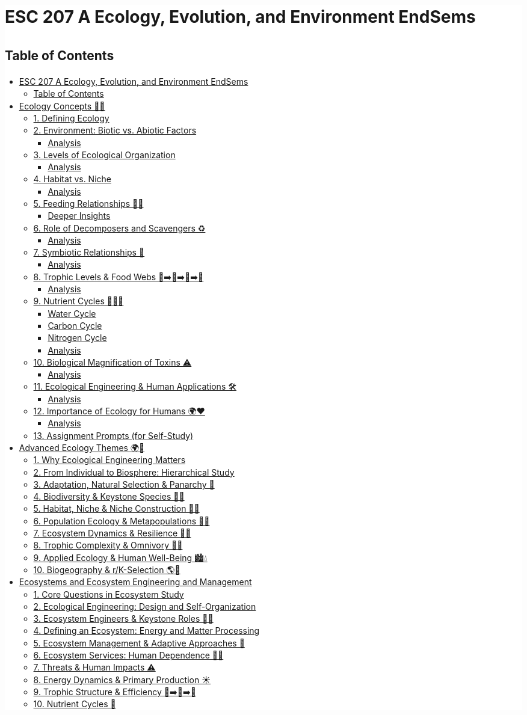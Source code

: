 # ESC 207 A Ecology, Evolution, and Environment EndSems

## Table of Contents
- [ESC 207 A Ecology, Evolution, and Environment EndSems](#esc-207-a-ecology-evolution-and-environment-endsems)
  - [Table of Contents](#table-of-contents)
- [Ecology Concepts 🌱🔬](#ecology-concepts-)
  - [1. Defining Ecology](#1-defining-ecology)
  - [2. Environment: Biotic vs. Abiotic Factors](#2-environment-biotic-vs-abiotic-factors)
    - [Analysis](#analysis)
  - [3. Levels of Ecological Organization](#3-levels-of-ecological-organization)
    - [Analysis](#analysis-1)
  - [4. Habitat vs. Niche](#4-habitat-vs-niche)
    - [Analysis](#analysis-2)
  - [5. Feeding Relationships 🥗🍖](#5-feeding-relationships-)
    - [Deeper Insights](#deeper-insights)
  - [6. Role of Decomposers and Scavengers ♻️](#6-role-of-decomposers-and-scavengers-️)
    - [Analysis](#analysis-3)
  - [7. Symbiotic Relationships 🤝](#7-symbiotic-relationships-)
    - [Analysis](#analysis-4)
  - [8. Trophic Levels \& Food Webs 🌾➡️🐇➡️🦊➡️🦅](#8-trophic-levels--food-webs-️️️)
    - [Analysis](#analysis-5)
  - [9. Nutrient Cycles 🌊🌳🌾](#9-nutrient-cycles-)
    - [Water Cycle](#water-cycle)
    - [Carbon Cycle](#carbon-cycle)
    - [Nitrogen Cycle](#nitrogen-cycle)
    - [Analysis](#analysis-6)
  - [10. Biological Magnification of Toxins ⚠️](#10-biological-magnification-of-toxins-️)
    - [Analysis](#analysis-7)
  - [11. Ecological Engineering \& Human Applications 🛠️](#11-ecological-engineering--human-applications-️)
    - [Analysis](#analysis-8)
  - [12. Importance of Ecology for Humans 🌍❤️](#12-importance-of-ecology-for-humans-️)
    - [Analysis](#analysis-9)
  - [13. Assignment Prompts (for Self-Study)](#13-assignment-prompts-for-self-study)
- [Advanced Ecology Themes 🌍🔬](#advanced-ecology-themes-)
  - [1. Why Ecological Engineering Matters](#1-why-ecological-engineering-matters)
  - [2. From Individual to Biosphere: Hierarchical Study](#2-from-individual-to-biosphere-hierarchical-study)
  - [3. Adaptation, Natural Selection \& Panarchy 🔄](#3-adaptation-natural-selection--panarchy-)
  - [4. Biodiversity \& Keystone Species 🌿🦊](#4-biodiversity--keystone-species-)
  - [5. Habitat, Niche \& Niche Construction 🏡🔧](#5-habitat-niche--niche-construction-)
  - [6. Population Ecology \& Metapopulations 🐸🌐](#6-population-ecology--metapopulations-)
  - [7. Ecosystem Dynamics \& Resilience 🌱💪](#7-ecosystem-dynamics--resilience-)
  - [8. Trophic Complexity \& Omnivory 🐻🥬](#8-trophic-complexity--omnivory-)
  - [9. Applied Ecology \& Human Well-Being 🏙️💧](#9-applied-ecology--human-well-being-️)
  - [10. Biogeography \& r/K-Selection 🌎🐘](#10-biogeography--rk-selection-)
- [Ecosystems and Ecosystem Engineering and Management](#ecosystems-and-ecosystem-engineering-and-management)
  - [1. Core Questions in Ecosystem Study](#1-core-questions-in-ecosystem-study)
  - [2. Ecological Engineering: Design and Self-Organization](#2-ecological-engineering-design-and-self-organization)
  - [3. Ecosystem Engineers \& Keystone Roles 🦫🐘](#3-ecosystem-engineers--keystone-roles-)
  - [4. Defining an Ecosystem: Energy and Matter Processing](#4-defining-an-ecosystem-energy-and-matter-processing)
  - [5. Ecosystem Management \& Adaptive Approaches 🔄](#5-ecosystem-management--adaptive-approaches-)
  - [6. Ecosystem Services: Human Dependence 🌱🚰](#6-ecosystem-services-human-dependence-)
  - [7. Threats \& Human Impacts ⚠️](#7-threats--human-impacts-️)
  - [8. Energy Dynamics \& Primary Production ☀️](#8-energy-dynamics--primary-production-️)
  - [9. Trophic Structure \& Efficiency 🌾➡️🐇➡️🦊](#9-trophic-structure--efficiency-️️)
  - [10. Nutrient Cycles 🔄](#10-nutrient-cycles-)